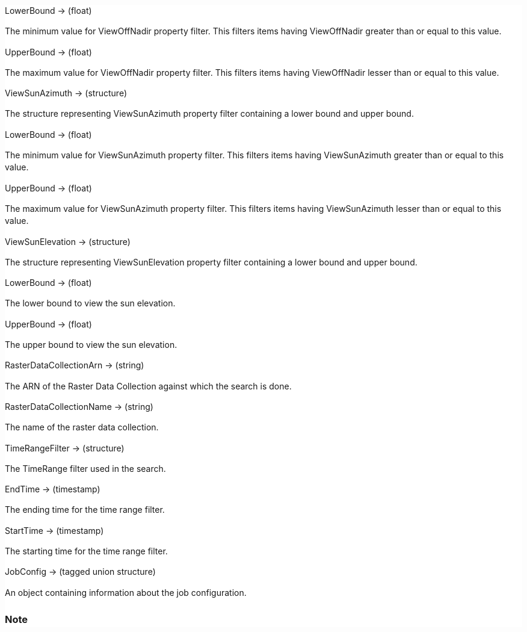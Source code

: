 LowerBound -> (float)

The minimum value for ViewOffNadir property filter. This filters items having ViewOffNadir greater than or equal to this value.

UpperBound -> (float)

The maximum value for ViewOffNadir property filter. This filters items having ViewOffNadir lesser than or equal to this value.

ViewSunAzimuth -> (structure)

The structure representing ViewSunAzimuth property filter containing a lower bound and upper bound.

LowerBound -> (float)

The minimum value for ViewSunAzimuth property filter. This filters items having ViewSunAzimuth greater than or equal to this value.

UpperBound -> (float)

The maximum value for ViewSunAzimuth property filter. This filters items having ViewSunAzimuth lesser than or equal to this value.

ViewSunElevation -> (structure)

The structure representing ViewSunElevation property filter containing a lower bound and upper bound.

LowerBound -> (float)

The lower bound to view the sun elevation.

UpperBound -> (float)

The upper bound to view the sun elevation.

RasterDataCollectionArn -> (string)

The ARN of the Raster Data Collection against which the search is done.

RasterDataCollectionName -> (string)

The name of the raster data collection.

TimeRangeFilter -> (structure)

The TimeRange filter used in the search.

EndTime -> (timestamp)

The ending time for the time range filter.

StartTime -> (timestamp)

The starting time for the time range filter.

JobConfig -> (tagged union structure)

An object containing information about the job configuration.

### Note
